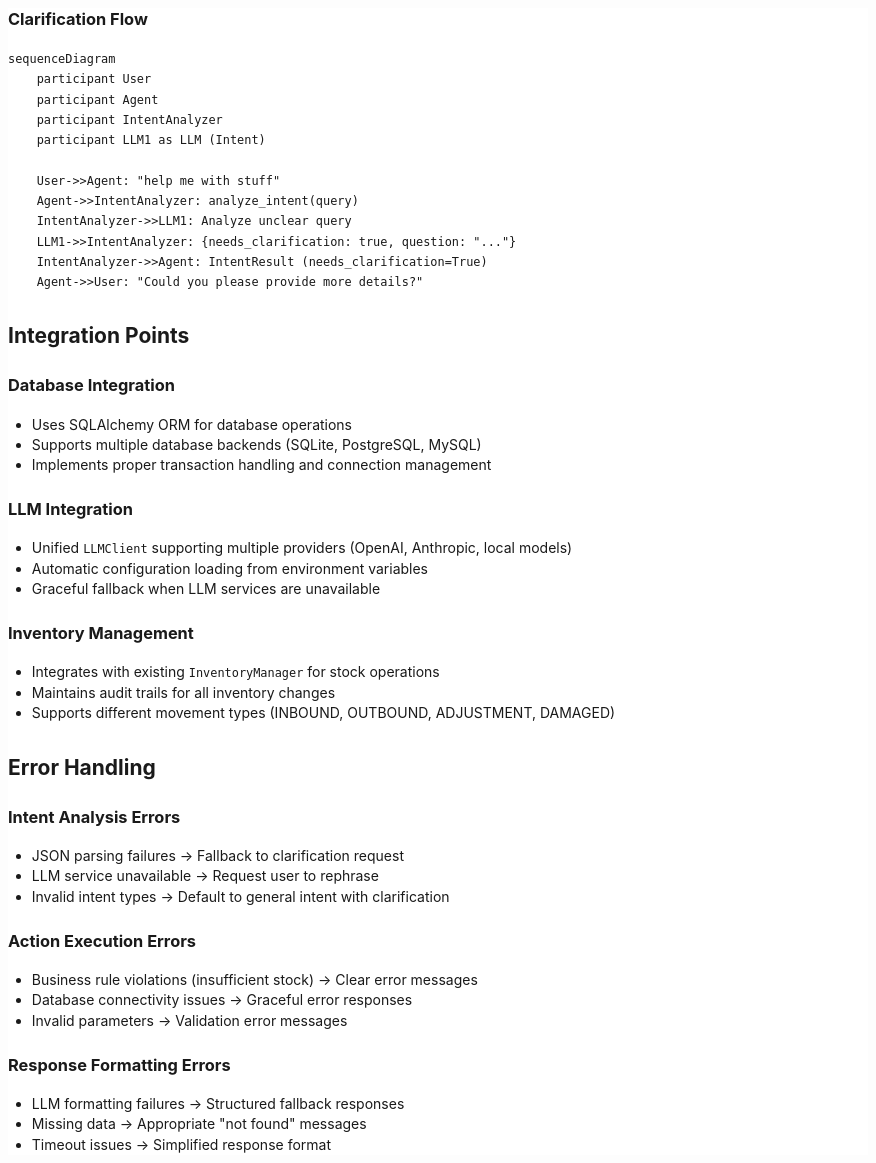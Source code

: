 ### Clarification Flow

```mermaid
sequenceDiagram
    participant User
    participant Agent
    participant IntentAnalyzer
    participant LLM1 as LLM (Intent)

    User->>Agent: "help me with stuff"
    Agent->>IntentAnalyzer: analyze_intent(query)
    IntentAnalyzer->>LLM1: Analyze unclear query
    LLM1->>IntentAnalyzer: {needs_clarification: true, question: "..."}
    IntentAnalyzer->>Agent: IntentResult (needs_clarification=True)
    Agent->>User: "Could you please provide more details?"
```

## Integration Points

### Database Integration
- Uses SQLAlchemy ORM for database operations
- Supports multiple database backends (SQLite, PostgreSQL, MySQL)
- Implements proper transaction handling and connection management

### LLM Integration
- Unified `LLMClient` supporting multiple providers (OpenAI, Anthropic, local models)
- Automatic configuration loading from environment variables
- Graceful fallback when LLM services are unavailable

### Inventory Management
- Integrates with existing `InventoryManager` for stock operations
- Maintains audit trails for all inventory changes
- Supports different movement types (INBOUND, OUTBOUND, ADJUSTMENT, DAMAGED)

## Error Handling

### Intent Analysis Errors
- JSON parsing failures → Fallback to clarification request
- LLM service unavailable → Request user to rephrase
- Invalid intent types → Default to general intent with clarification

### Action Execution Errors
- Business rule violations (insufficient stock) → Clear error messages
- Database connectivity issues → Graceful error responses
- Invalid parameters → Validation error messages

### Response Formatting Errors
- LLM formatting failures → Structured fallback responses
- Missing data → Appropriate "not found" messages
- Timeout issues → Simplified response format
